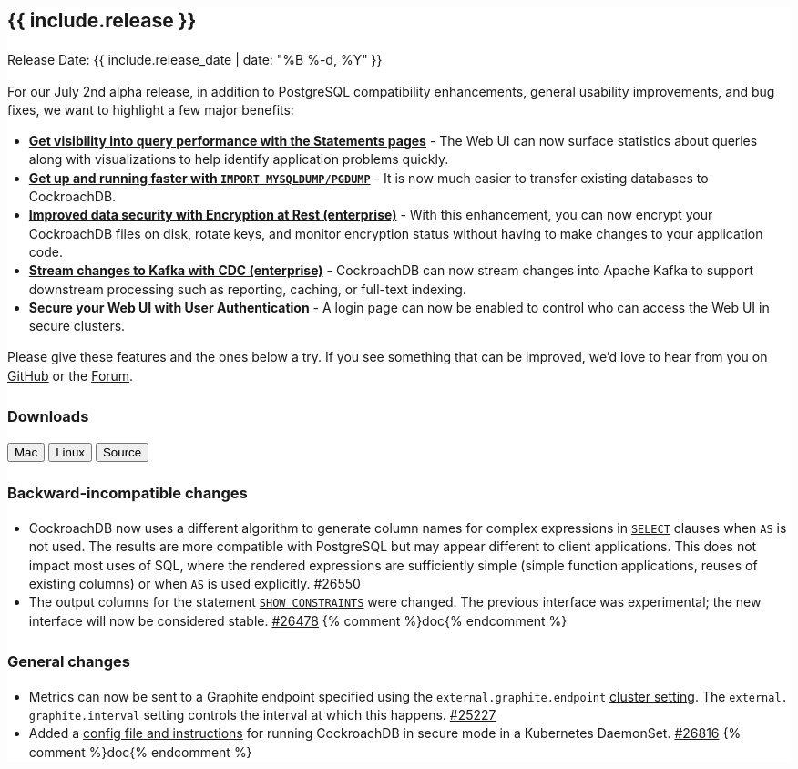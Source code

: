 <h2 id="{{ include.release | slugify }}">{{ include.release }}</h2>

Release Date: {{ include.release_date | date: "%B %-d, %Y" }}

For our July 2nd alpha release, in addition to PostgreSQL compatibility enhancements, general usability improvements, and bug fixes, we want to highlight a few major benefits:

- [**Get visibility into query performance with the Statements pages**](../v2.1/admin-ui-statements-page.html) - The Web UI can now surface statistics about queries along with visualizations to help identify application problems quickly.
- [**Get up and running faster with `IMPORT MYSQLDUMP/PGDUMP`**](../v2.1/import-data.html) - It is now much easier to transfer existing databases to CockroachDB.
- [**Improved data security with Encryption at Rest (enterprise)**](../v2.1/encryption.html) - With this enhancement, you can now encrypt your CockroachDB files on disk, rotate keys, and monitor encryption status without having to make changes to your application code.
- [**Stream changes to Kafka with CDC (enterprise)**](../v2.1/change-data-capture.html) - CockroachDB can now stream changes into Apache Kafka to support downstream processing such as reporting, caching, or full-text indexing.
- **Secure your Web UI with User Authentication** - A login page can now be enabled to control who can access the Web UI in secure clusters.

Please give these features and the ones below a try. If you see something that can be improved, we’d love to hear from you on [GitHub](https://github.com/cockroachdb/cockroach/issues) or the [Forum](https://forum.cockroachlabs.com/).

<h3 id="v2-1-0-alpha-20180702-downloads">Downloads</h3>

<div id="os-tabs" class="clearfix os-tabs_button-outline-primary">
    <a href="https://binaries.cockroachdb.com/cockroach-v2.1.0-alpha.20180702.darwin-10.9-amd64.tgz"><button id="mac" data-eventcategory="mac-binary-release-notes">Mac</button></a>
    <a href="https://binaries.cockroachdb.com/cockroach-v2.1.0-alpha.20180702.linux-amd64.tgz"><button id="linux" data-eventcategory="linux-binary-release-notes">Linux</button></a>
    <a href="https://binaries.cockroachdb.com/cockroach-v2.1.0-alpha.20180702.src.tgz"><button id="source" data-eventcategory="source-release-notes">Source</button></a>
</div>

<h3 id="v2-1-0-alpha-20180702-backward-incompatible-changes">Backward-incompatible changes</h3>

- CockroachDB now uses a different algorithm to generate column names for complex expressions in [`SELECT`](../v2.1/select-clause.html) clauses when `AS` is not used. The results are more compatible with PostgreSQL but may appear different to client applications. This does not impact most uses of SQL, where the rendered expressions are sufficiently simple (simple function applications, reuses of existing columns) or when `AS` is used explicitly. [#26550][#26550]
- The output columns for the statement [`SHOW CONSTRAINTS`](../v2.1/show-constraints.html) were changed. The previous interface was experimental; the new interface will now be considered stable. [#26478][#26478] {% comment %}doc{% endcomment %}

<h3 id="v2-1-0-alpha-20180702-general-changes">General changes</h3>

- Metrics can now be sent to a Graphite endpoint specified using the `external.graphite.endpoint` [cluster setting](../v2.1/cluster-settings.html). The `external.graphite.interval` setting controls the interval at which this happens. [#25227][#25227]
- Added a [config file and instructions](https://github.com/cockroachdb/cockroach/blob/master/cloud/kubernetes/performance/cockroachdb-daemonset-secure.yaml) for running CockroachDB in secure mode in a Kubernetes DaemonSet. [#26816][#26816] {% comment %}doc{% endcomment %}


[#24485]: https://github.com/cockroachdb/cockroach/pull/24485
[#24855]: https://github.com/cockroachdb/cockroach/pull/24855
[#25005]: https://github.com/cockroachdb/cockroach/pull/25005
[#25014]: https://github.com/cockroachdb/cockroach/pull/25014
[#25227]: https://github.com/cockroachdb/cockroach/pull/25227
[#25395]: https://github.com/cockroachdb/cockroach/pull/25395
[#25817]: https://github.com/cockroachdb/cockroach/pull/25817
[#25835]: https://github.com/cockroachdb/cockroach/pull/25835
[#25849]: https://github.com/cockroachdb/cockroach/pull/25849
[#25860]: https://github.com/cockroachdb/cockroach/pull/25860
[#26051]: https://github.com/cockroachdb/cockroach/pull/26051
[#26054]: https://github.com/cockroachdb/cockroach/pull/26054
[#26158]: https://github.com/cockroachdb/cockroach/pull/26158
[#26164]: https://github.com/cockroachdb/cockroach/pull/26164
[#26169]: https://github.com/cockroachdb/cockroach/pull/26169
[#26176]: https://github.com/cockroachdb/cockroach/pull/26176
[#26183]: https://github.com/cockroachdb/cockroach/pull/26183
[#26223]: https://github.com/cockroachdb/cockroach/pull/26223
[#26249]: https://github.com/cockroachdb/cockroach/pull/26249
[#26260]: https://github.com/cockroachdb/cockroach/pull/26260
[#26265]: https://github.com/cockroachdb/cockroach/pull/26265
[#26275]: https://github.com/cockroachdb/cockroach/pull/26275
[#26287]: https://github.com/cockroachdb/cockroach/pull/26287
[#26290]: https://github.com/cockroachdb/cockroach/pull/26290
[#26299]: https://github.com/cockroachdb/cockroach/pull/26299
[#26327]: https://github.com/cockroachdb/cockroach/pull/26327
[#26334]: https://github.com/cockroachdb/cockroach/pull/26334
[#26345]: https://github.com/cockroachdb/cockroach/pull/26345
[#26355]: https://github.com/cockroachdb/cockroach/pull/26355
[#26370]: https://github.com/cockroachdb/cockroach/pull/26370
[#26377]: https://github.com/cockroachdb/cockroach/pull/26377
[#26425]: https://github.com/cockroachdb/cockroach/pull/26425
[#26445]: https://github.com/cockroachdb/cockroach/pull/26445
[#26447]: https://github.com/cockroachdb/cockroach/pull/26447
[#26449]: https://github.com/cockroachdb/cockroach/pull/26449
[#26450]: https://github.com/cockroachdb/cockroach/pull/26450
[#26462]: https://github.com/cockroachdb/cockroach/pull/26462
[#26465]: https://github.com/cockroachdb/cockroach/pull/26465
[#26468]: https://github.com/cockroachdb/cockroach/pull/26468
[#26474]: https://github.com/cockroachdb/cockroach/pull/26474
[#26478]: https://github.com/cockroachdb/cockroach/pull/26478
[#26503]: https://github.com/cockroachdb/cockroach/pull/26503
[#26515]: https://github.com/cockroachdb/cockroach/pull/26515
[#26550]: https://github.com/cockroachdb/cockroach/pull/26550
[#26586]: https://github.com/cockroachdb/cockroach/pull/26586
[#26588]: https://github.com/cockroachdb/cockroach/pull/26588
[#26614]: https://github.com/cockroachdb/cockroach/pull/26614
[#26628]: https://github.com/cockroachdb/cockroach/pull/26628
[#26636]: https://github.com/cockroachdb/cockroach/pull/26636
[#26642]: https://github.com/cockroachdb/cockroach/pull/26642
[#26643]: https://github.com/cockroachdb/cockroach/pull/26643
[#26649]: https://github.com/cockroachdb/cockroach/pull/26649
[#26653]: https://github.com/cockroachdb/cockroach/pull/26653
[#26668]: https://github.com/cockroachdb/cockroach/pull/26668
[#26684]: https://github.com/cockroachdb/cockroach/pull/26684
[#26706]: https://github.com/cockroachdb/cockroach/pull/26706
[#26711]: https://github.com/cockroachdb/cockroach/pull/26711
[#26731]: https://github.com/cockroachdb/cockroach/pull/26731
[#26739]: https://github.com/cockroachdb/cockroach/pull/26739
[#26740]: https://github.com/cockroachdb/cockroach/pull/26740
[#26746]: https://github.com/cockroachdb/cockroach/pull/26746
[#26756]: https://github.com/cockroachdb/cockroach/pull/26756
[#26769]: https://github.com/cockroachdb/cockroach/pull/26769
[#26776]: https://github.com/cockroachdb/cockroach/pull/26776
[#26796]: https://github.com/cockroachdb/cockroach/pull/26796
[#26816]: https://github.com/cockroachdb/cockroach/pull/26816
[#26874]: https://github.com/cockroachdb/cockroach/pull/26874
[#26923]: https://github.com/cockroachdb/cockroach/pull/26923
[#3268]: https://github.com/cockroachdb/docs/pull/3268
[#3270]: https://github.com/cockroachdb/docs/pull/3270
[#3291]: https://github.com/cockroachdb/docs/pull/3291
[#3306]: https://github.com/cockroachdb/docs/pull/3306